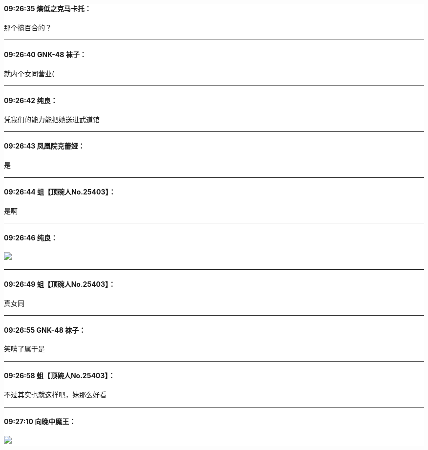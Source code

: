 #### 09:26:35  熵低之克马卡托：

那个搞百合的？

*****

#### 09:26:40  GNK-48 袜子：

就内个女同营业(

*****

#### 09:26:42  纯良：

凭我们的能力能把她送进武道馆

*****

#### 09:26:43  凤凰院克蕾娅：

是

*****

#### 09:26:44  蛆【顶碗人No.25403】：

是啊

*****

#### 09:26:46  纯良：

![](http://gchat.qpic.cn/gchatpic_new/215585174/614391357-2544808396-D6481CCC407F95EDF11EFDE8399B5D83/0?term=2")

*****

#### 09:26:49  蛆【顶碗人No.25403】：

真女同

*****

#### 09:26:55  GNK-48 袜子：

笑嘻了属于是

*****

#### 09:26:58  蛆【顶碗人No.25403】：

不过其实也就这样吧，妹那么好看

*****

#### 09:27:10  向晚中魔王：

![](http://gchat.qpic.cn/gchatpic_new/1759772708/614391357-2470053075-3EA2563113360663645E15D06043888C/0?term=2")
